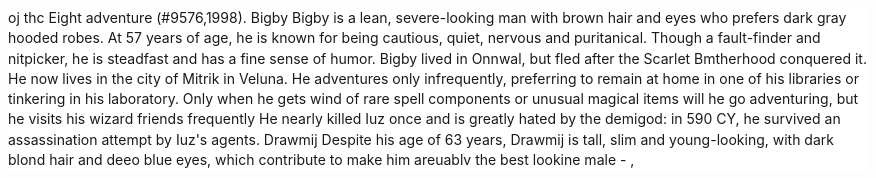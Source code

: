 oj thc Eight adventure (#9576,1998). Bigby Bigby is a lean, severe-looking man with brown hair and eyes who prefers dark gray hooded robes. At 57 years of age, he is known for being cautious, quiet, nervous and puritanical. Though a fault-finder and nitpicker, he is steadfast and has a fine sense of humor. Bigby lived in Onnwal, but fled after the Scarlet Bmtherhood conquered it. He now lives in the city of Mitrik in Veluna. He adventures only infrequently, preferring to remain at home in one of his libraries or tinkering in his laboratory. Only when he gets wind of rare spell components or unusual magical items will he go adventuring, but he visits his wizard friends frequently He nearly killed Iuz once and is greatly hated by the demigod: in 590 CY, he survived an assassination attempt by Iuz's agents. Drawmij Despite his age of 63 years, Drawmij is tall, slim and young-looking, with dark blond hair and deeo blue eyes, which contribute to make him areuablv the best lookine male - ,
